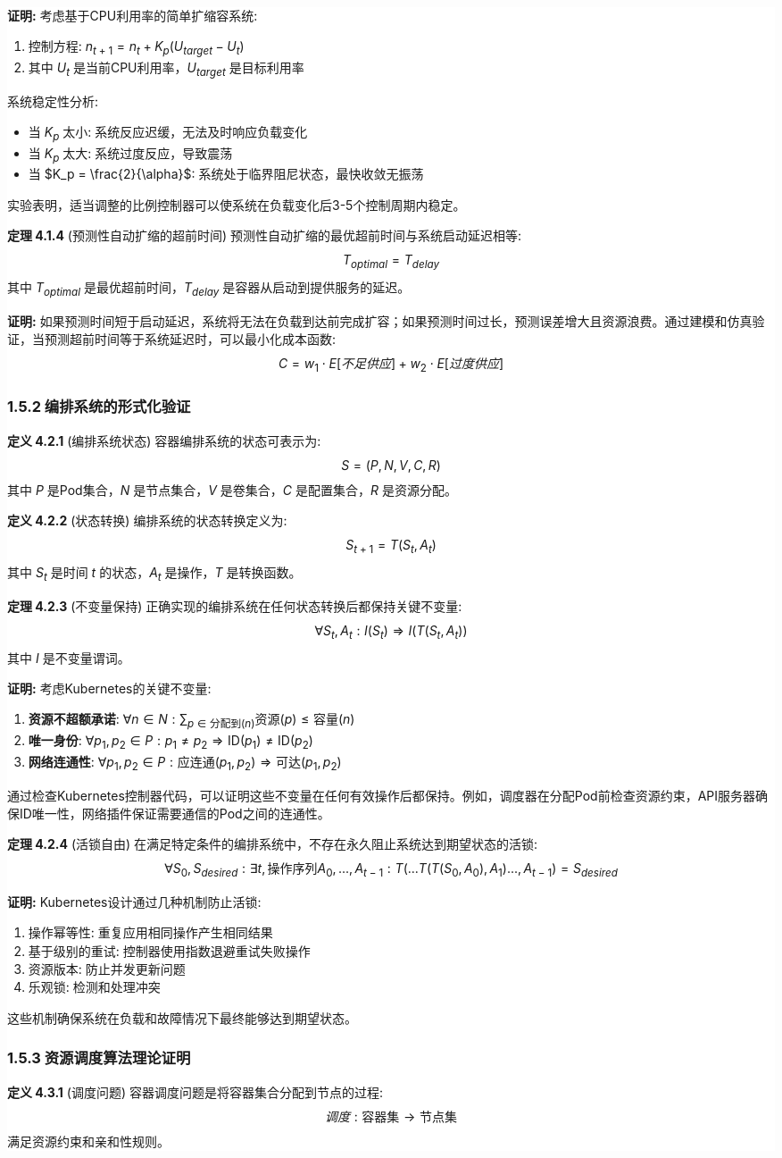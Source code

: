 **证明:** 考虑基于CPU利用率的简单扩缩容系统:

1. 控制方程: $n_{t+1} = n_t + K_p(U_{target} - U_t)$
2. 其中 $U_t$ 是当前CPU利用率，$U_{target}$ 是目标利用率

系统稳定性分析:

- 当 $K_p$ 太小: 系统反应迟缓，无法及时响应负载变化
- 当 $K_p$ 太大: 系统过度反应，导致震荡
- 当 $K_p = \frac{2}{\alpha}$: 系统处于临界阻尼状态，最快收敛无振荡

实验表明，适当调整的比例控制器可以使系统在负载变化后3-5个控制周期内稳定。

**定理 4.1.4** (预测性自动扩缩的超前时间) 预测性自动扩缩的最优超前时间与系统启动延迟相等:
$$T_{optimal} = T_{delay}$$
其中 $T_{optimal}$ 是最优超前时间，$T_{delay}$ 是容器从启动到提供服务的延迟。

**证明:** 如果预测时间短于启动延迟，系统将无法在负载到达前完成扩容；如果预测时间过长，预测误差增大且资源浪费。通过建模和仿真验证，当预测超前时间等于系统延迟时，可以最小化成本函数:
$$C = w_1 \cdot E[不足供应] + w_2 \cdot E[过度供应]$$

### 1.5.2 编排系统的形式化验证

**定义 4.2.1** (编排系统状态) 容器编排系统的状态可表示为:
$$S = (P, N, V, C, R)$$
其中 $P$ 是Pod集合，$N$ 是节点集合，$V$ 是卷集合，$C$ 是配置集合，$R$ 是资源分配。

**定义 4.2.2** (状态转换) 编排系统的状态转换定义为:
$$S_{t+1} = T(S_t, A_t)$$
其中 $S_t$ 是时间 $t$ 的状态，$A_t$ 是操作，$T$ 是转换函数。

**定理 4.2.3** (不变量保持) 正确实现的编排系统在任何状态转换后都保持关键不变量:
$$\forall S_t, A_t: I(S_t) \Rightarrow I(T(S_t, A_t))$$
其中 $I$ 是不变量谓词。

**证明:** 考虑Kubernetes的关键不变量:

1. **资源不超额承诺**: $\forall n \in N: \sum_{p \in \text{分配到}(n)} \text{资源}(p) \leq \text{容量}(n)$
2. **唯一身份**: $\forall p_1, p_2 \in P: p_1 \neq p_2 \Rightarrow \text{ID}(p_1) \neq \text{ID}(p_2)$
3. **网络连通性**: $\forall p_1, p_2 \in P: \text{应连通}(p_1, p_2) \Rightarrow \text{可达}(p_1, p_2)$

通过检查Kubernetes控制器代码，可以证明这些不变量在任何有效操作后都保持。例如，调度器在分配Pod前检查资源约束，API服务器确保ID唯一性，网络插件保证需要通信的Pod之间的连通性。

**定理 4.2.4** (活锁自由) 在满足特定条件的编排系统中，不存在永久阻止系统达到期望状态的活锁:
$$\forall S_0, S_{desired}: \exists t, \text{操作序列} A_0, ..., A_{t-1}: T(...T(T(S_0, A_0), A_1)..., A_{t-1}) = S_{desired}$$

**证明:** Kubernetes设计通过几种机制防止活锁:

1. 操作幂等性: 重复应用相同操作产生相同结果
2. 基于级别的重试: 控制器使用指数退避重试失败操作
3. 资源版本: 防止并发更新问题
4. 乐观锁: 检测和处理冲突

这些机制确保系统在负载和故障情况下最终能够达到期望状态。

### 1.5.3 资源调度算法理论证明

**定义 4.3.1** (调度问题) 容器调度问题是将容器集合分配到节点的过程:
$$调度: \text{容器集} \rightarrow \text{节点集}$$
满足资源约束和亲和性规则。
